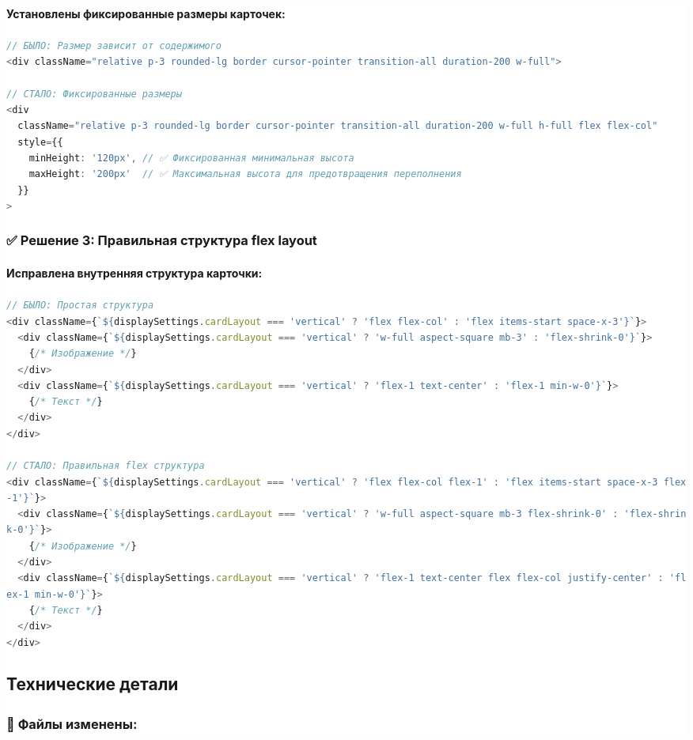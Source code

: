 #### **Установлены фиксированные размеры карточек:**
```typescript
// БЫЛО: Размер зависит от содержимого
<div className="relative p-3 rounded-lg border cursor-pointer transition-all duration-200 w-full">

// СТАЛО: Фиксированные размеры
<div
  className="relative p-3 rounded-lg border cursor-pointer transition-all duration-200 w-full h-full flex flex-col"
  style={{
    minHeight: '120px', // ✅ Фиксированная минимальная высота
    maxHeight: '200px'  // ✅ Максимальная высота для предотвращения переполнения
  }}
>
```

### ✅ **Решение 3: Правильная структура flex layout**

#### **Исправлена внутренняя структура карточки:**
```typescript
// БЫЛО: Простая структура
<div className={`${displaySettings.cardLayout === 'vertical' ? 'flex flex-col' : 'flex items-start space-x-3'}`}>
  <div className={`${displaySettings.cardLayout === 'vertical' ? 'w-full aspect-square mb-3' : 'flex-shrink-0'}`}>
    {/* Изображение */}
  </div>
  <div className={`${displaySettings.cardLayout === 'vertical' ? 'flex-1 text-center' : 'flex-1 min-w-0'}`}>
    {/* Текст */}
  </div>
</div>

// СТАЛО: Правильная flex структура
<div className={`${displaySettings.cardLayout === 'vertical' ? 'flex flex-col flex-1' : 'flex items-start space-x-3 flex-1'}`}>
  <div className={`${displaySettings.cardLayout === 'vertical' ? 'w-full aspect-square mb-3 flex-shrink-0' : 'flex-shrink-0'}`}>
    {/* Изображение */}
  </div>
  <div className={`${displaySettings.cardLayout === 'vertical' ? 'flex-1 text-center flex flex-col justify-center' : 'flex-1 min-w-0'}`}>
    {/* Текст */}
  </div>
</div>
```

## Технические детали

### 🔧 **Файлы изменены:**
